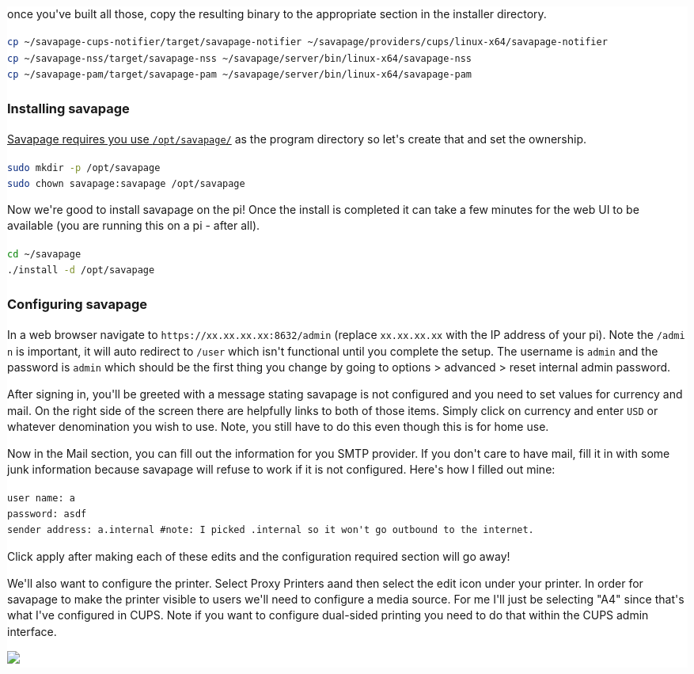 once you've built all those, copy the resulting binary to the appropriate section in the installer directory.

```bash
cp ~/savapage-cups-notifier/target/savapage-notifier ~/savapage/providers/cups/linux-x64/savapage-notifier
cp ~/savapage-nss/target/savapage-nss ~/savapage/server/bin/linux-x64/savapage-nss
cp ~/savapage-pam/target/savapage-pam ~/savapage/server/bin/linux-x64/savapage-pam
```

### Installing savapage

[Savapage requires you use `/opt/savapage/`](https://www.savapage.org/docs/manual/ch-install-create-user-account.html) as the program directory so let's create that and set the ownership.

```bash
sudo mkdir -p /opt/savapage
sudo chown savapage:savapage /opt/savapage
```

Now we're good to install savapage on the pi! Once the install is completed it can take a few minutes for the web UI to be available (you are running this on a pi - after all).

```bash
cd ~/savapage
./install -d /opt/savapage
```

### Configuring savapage
In a web browser navigate to `https://xx.xx.xx.xx:8632/admin` (replace `xx.xx.xx.xx` with the IP address of your pi). Note the `/admin` is important, it will auto redirect to `/user` which isn't functional until you complete the setup. The username is `admin` and the password is `admin` which should be the first thing you change by going to options > advanced > reset internal admin password.

After signing in, you'll be greeted with a message stating savapage is not configured and you need to set values for currency and mail. On the right side of the screen there are helpfully links to both of those items. Simply click on currency and enter `USD` or whatever denomination you wish to use. Note, you still have to do this even though this is for home use.

Now in the Mail section, you can fill out the information for you SMTP provider. If you don't care to have mail, fill it in with some junk information because savapage will refuse to work if it is not configured. Here's how I filled out mine:

```
user name: a
password: asdf
sender address: a.internal #note: I picked .internal so it won't go outbound to the internet.
```

Click apply after making each of these edits and the configuration required section will go away!

We'll also want to configure the printer. Select Proxy Printers aand then select the edit icon under your printer. In order for savapage to make the printer visible to users we'll need to configure a media source. For me I'll just be selecting "A4" since that's what I've configured in CUPS. Note if you want to configure dual-sided printing you need to do that within the CUPS admin interface.

![](/images/media-source.png)
